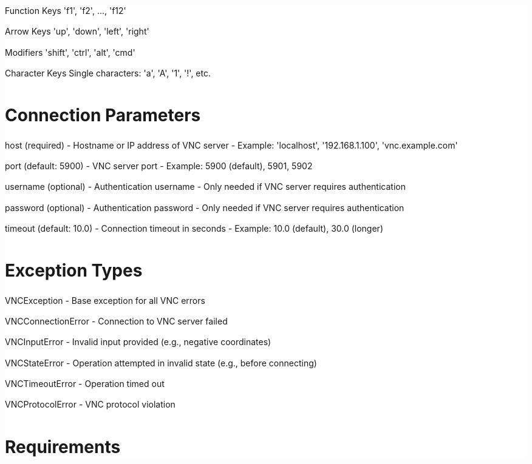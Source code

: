 Function Keys
  'f1', 'f2', ..., 'f12'

Arrow Keys
  'up', 'down', 'left', 'right'

Modifiers
  'shift', 'ctrl', 'alt', 'cmd'

Character Keys
  Single characters: 'a', 'A', '1', '!', etc.


Connection Parameters
=====================

host (required)
    - Hostname or IP address of VNC server
    - Example: 'localhost', '192.168.1.100', 'vnc.example.com'

port (default: 5900)
    - VNC server port
    - Example: 5900 (default), 5901, 5902

username (optional)
    - Authentication username
    - Only needed if VNC server requires authentication

password (optional)
    - Authentication password
    - Only needed if VNC server requires authentication

timeout (default: 10.0)
    - Connection timeout in seconds
    - Example: 10.0 (default), 30.0 (longer)


Exception Types
===============

VNCException
    - Base exception for all VNC errors

VNCConnectionError
    - Connection to VNC server failed

VNCInputError
    - Invalid input provided (e.g., negative coordinates)

VNCStateError
    - Operation attempted in invalid state (e.g., before connecting)

VNCTimeoutError
    - Operation timed out

VNCProtocolError
    - VNC protocol violation


Requirements
=============
